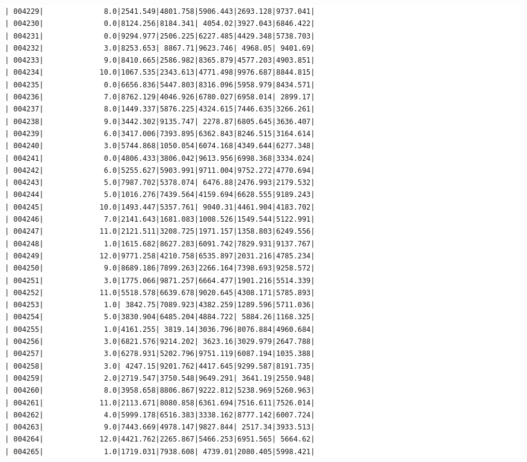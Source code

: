     | 004229|              8.0|2541.549|4801.758|5906.443|2693.128|9737.041|
    | 004230|              0.0|8124.256|8184.341| 4054.02|3927.043|6846.422|
    | 004231|              0.0|9294.977|2506.225|6227.485|4429.348|5738.703|
    | 004232|              3.0|8253.653| 8867.71|9623.746| 4968.05| 9401.69|
    | 004233|              9.0|8410.665|2586.982|8365.879|4577.203|4903.851|
    | 004234|             10.0|1067.535|2343.613|4771.498|9976.687|8844.815|
    | 004235|              0.0|6656.836|5447.803|8316.096|5958.979|8434.571|
    | 004236|              7.0|8762.129|4046.926|6780.027|6958.014| 2899.17|
    | 004237|              8.0|1449.337|5876.225|4324.615|7446.635|3266.261|
    | 004238|              9.0|3442.302|9135.747| 2278.87|6805.645|3636.407|
    | 004239|              6.0|3417.006|7393.895|6362.843|8246.515|3164.614|
    | 004240|              3.0|5744.868|1050.054|6074.168|4349.644|6277.348|
    | 004241|              0.0|4806.433|3806.042|9613.956|6998.368|3334.024|
    | 004242|              6.0|5255.627|5903.991|9711.004|9752.272|4770.694|
    | 004243|              5.0|7987.702|5378.074| 6476.88|2476.993|2179.532|
    | 004244|              5.0|1016.276|7439.564|4159.694|6628.555|9189.243|
    | 004245|             10.0|1493.447|5357.761| 9040.31|4461.904|4183.702|
    | 004246|              7.0|2141.643|1681.083|1008.526|1549.544|5122.991|
    | 004247|             11.0|2121.511|3208.725|1971.157|1358.803|6249.556|
    | 004248|              1.0|1615.682|8627.283|6091.742|7829.931|9137.767|
    | 004249|             12.0|9771.258|4210.758|6535.897|2031.216|4785.234|
    | 004250|              9.0|8689.186|7899.263|2266.164|7398.693|9258.572|
    | 004251|              3.0|1775.066|9871.257|6664.477|1901.216|5514.339|
    | 004252|             11.0|5518.578|6639.678|9020.645|4308.171|5785.893|
    | 004253|              1.0| 3842.75|7089.923|4382.259|1289.596|5711.036|
    | 004254|              5.0|3830.904|6485.204|4884.722| 5884.26|1168.325|
    | 004255|              1.0|4161.255| 3819.14|3036.796|8076.884|4960.684|
    | 004256|              3.0|6821.576|9214.202| 3623.16|3029.979|2647.788|
    | 004257|              3.0|6278.931|5202.796|9751.119|6087.194|1035.388|
    | 004258|              3.0| 4247.15|9201.762|4417.645|9299.587|8191.735|
    | 004259|              2.0|2719.547|3750.548|9649.291| 3641.19|2550.948|
    | 004260|              8.0|3958.658|8806.867|9222.812|5238.969|5260.963|
    | 004261|             11.0|2113.671|8080.858|6361.694|7516.611|7526.014|
    | 004262|              4.0|5999.178|6516.383|3338.162|8777.142|6007.724|
    | 004263|              9.0|7443.669|4978.147|9827.844| 2517.34|3933.513|
    | 004264|             12.0|4421.762|2265.867|5466.253|6951.565| 5664.62|
    | 004265|              1.0|1719.031|7938.608| 4739.01|2080.405|5998.421|